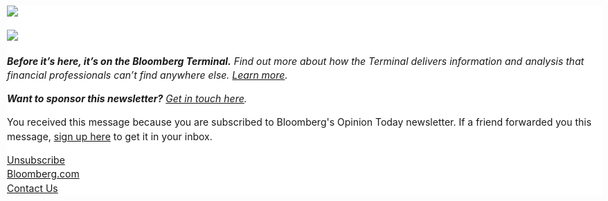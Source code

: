   [![](https://assets.bwbx.io/images/users/iqjWHBFdfxIU/i_JvbwNnmprk/v0/-1x-1.png)](https://links.message.bloomberg.com/s/c/hBBukWz4DAhU-2UuFj3WghY3igGfjWKxfNltB1OsB7yrWTctqee7GeGRDnl1M9CncVfoZRylejLKWWS0LrXSJ-y-GHjU-Llht26yGggTCx7Rwmbbo1wQKxS9YCXUNFVVcVitoJgvfv4MiZv9ExmqLBaev2XXaB6T-GlboNhX5fI4rTjswPGI7Hzjkf6h744KquwNFs8gXZjvpGv56T47Ueu_PYyUkzFyRY9PYcnqXc01L5mbj-1R2c5IG7PfyJNbNO6JwTOQkHv8zjRLnbphLknaYIC7GoMPDLWCmQpVcDY61LItpiYdR56grX6avNy5A0oovzK69wXnyS01-yTSE13d5nSp6CfUf-Z-_WtrbozUHOF9gtsKuJF1ilslQQWkJ5uSNzJQdjKZjB6RwPHiXeyVtRkbuiwZHbSBnpELGZiJOr-gH-Gu4RatGi8/O43E4Eguj9xE1Xh70K-EzIJVBR8wYEV6/9)  

  [![](https://assets.bwbx.io/images/users/iqjWHBFdfxIU/izMF6uUluOIo/v0/-1x-1.png)](https://links.message.bloomberg.com/s/c/YoRGW61vsSX--FR8itGpYT9HR1xdE__GQd4LFWisR-rvTI9Ucl4b_p8aqX3OPwrY-4h6K1SpWIKPyn8MSd5vfm2zSIV2yYvjJJKgcBhDocSHLDRzUrQD4BE6G2EWvFpiJ_iN4CRgs5TrjTFByepIfTGJVzleQBk8LOltuRUDq9EDjlc_9TiBdXQ60iy5oe2B-211t23dSgtIJM29C4TL4b-28wkalkXvMuFFXp37Lp8EIq6LQO-JHQGyv3UTFqRZeeYS-4lXE7kU6ATvkYkLl12sP0x__-HjPG03J39OJHyATnjXn6PX4K_KyBNq3Zjh4O_u9czNMpFJw0yNR3yqJKGt2X1IEqpxbt_SwnPYR2SIo0dGCn-0P3BRYWXQn6B3StNxPsdodPUz4xhIhdyUUzEoJ1NQonIxbu5ck1PpO78/Zhn0ilQy6zVRRIxGBefP6ag1wBStD8cC/9)  

***Before it’s here, it’s on the Bloomberg Terminal.** Find out more about how the Terminal delivers information and analysis that financial professionals can’t find anywhere else. [Learn more](https://links.message.bloomberg.com/s/c/8CjMrYjFcdsnZRH9zMhRCb6hkABF0Qic061dY_PxM-bwmw8yuDYbu_V0lTk4W_WVXJYFYo1ai3GNtjbCNfAullLT6NBfXjeJYeyTFbXh2KFyiGPCRwaI1X5nqkb6EapVWmMfhzq89Aaiv5eathAnapolPQS3eR-l25Any3psBOsN2FM5dEa8Dkw2I9iKbOgNtDj5NIaDmKMleP6jj-LiNQjweOwgOqtsQ-igNmLjs-mgllFpbtm5EDENsIrKH7LgIT0TiH86HW6dZ2EaGwab3h-n8geDqd7pNilrr3wIsxj7Nc3yTb82pE4KK_R3QuXu9uj6GwYWD-BHr9rC_XefPqi0dyzLbHcgoh5KePRn9QGUeeszrsLxWXRoufQT0RTftDw8eTm-9bAUy8DnlVgRUHC1fn6QNp_N5WmcWbpzDMLRqB2HVlLitPYBzKWmhHvdo2HfikH0ibFTlfN7ChmPh-RceyKjpEdz_noV2Zdg_4VrM2tlSrnRjHdRAQzB-iZQqGxsEi6EiIj-Snf_4gzdUyIeyBKotZ3yTcrfi_m7uE55uGxja9FvMSZGazXEzXqp9adLct6z-7f1K0zU_Yz8ce1T0xXmFw0ohYRcx06L5BkU-pg6_ULiL9usTDJugAa3hi964YxPnzkRK0m6y5mSYvvEPGWqLf2p/mKdWVWmWs1lJPN3PxcbjAMJs9HMfd62E/9).*

***Want to sponsor this newsletter?**  [Get in touch here](https://links.message.bloomberg.com/s/c/s4HLCn25VfqlINUT-hi9hy89uHx46woKFjteXP5KaGiQJ6xz9ibGcyVJ4RAbePhvzRgbktBA_Skc4O-oVSafAl6H5LIotSYzEU9Qlr3MTGXID9ZWfSDhZinnogpV54fOohmtKT1L0miNRnUzEyMbwETYvhGzLzHK8X7e53JEjEo9B2DN3ivYgmShbFXk1pHBJrluhxHAZvesjXuLQfm3ghIuVKRgaMYfsTjd3DhhDcoNZh3ud5JZLU0g0ZQsInF9k-1ryfygldUmTAmT_eS5wxrdhRZdVacvZkMGkM-MhmUl-sX_u9FDNWLAF6p-YGbNEPNOE5y62VGXGKYdPtVpW_FNk4e3Xvw2JFZ5NxaN_e6Lc_tEUvgMEH60njXUtd5RQml1PBzybyuux1Re7Zhc_sEZ_PL4uuOc9PmrEdt_cHmYsY38rLbYbtTTPB81gD2jeKHEdK4YXoA1X1fNZ5E6tGPm4Dha1Jb4NXleMPFihXLniuHqXuc0817QqDLQnB21z-qGIFUK25sHivj4GXga3_oF8OMauYb5lLtzzWMDvyOdrRgbeMhg2oC7wiSEdiXDwPt22C_ueQjz0ZBXbt8dbA/K_meUiCsu9doT0svEN02p_KD2gg4xQ8Z/9).*

 You received this message because you are subscribed to Bloomberg's Opinion Today newsletter. If a friend forwarded you this message, [sign up here](https://links.message.bloomberg.com/s/c/GbyMv3nTjBgnhW3zeJArWcBb0AOO2R3anumzxIaA4oYCJAAnAOCqDGaiqFZ5dpFLU2wOVQCLD_spixSEqEJf7UkWCvCS-LQ6Ur9uspiykKZAL1doyQeL89wSsEJ4hpcaRJYqxhTkqEOBWlO98mHU6GZP_2uWlVyEvUSk2_ROJz1xeeVWfNqSJv0jdTQ30KNNovsROB330U9AudLHshBVQnLk_mO7dbs3aCbG6KOHL05YdLMu7AyFyFy32Hlpddl75VU2kTFquBvB6O-iRk3zoOZEuLIfmqEOHa7mxYmIECZlQ5ebAQPf_TjFOVtWJUGqij2xQkwIHSStcORqA7LY7h7hvgUcnmzobPzv6hJOqZoWkbIVk9aaFEhDc-w/7NthfWX1ctVA6KM8eC1MBBEP2h8MJoep/9) to get it in your inbox. 

 [Unsubscribe](https://links.message.bloomberg.com/s/c/-VtMz_MKM7blOCc8XVFAsYcTJ0qHns1wQOsGwwaKRO_MiqjXBqs2as82ZpzR47kUhYCaoyTKtRNbe1CDdq0j3xHvuuwta3lueyzyG2QtK-Y_Fdrl3eWbTNfq2ju-mzqkHUUM1ZNgLzVAfHrAU2lkmonOqAOot7e3m4Opivdrq5xTtoYaE3g3IwafvefwJaZDde4M-gwU9nwl70gR6XzGL_UthXS52ARvpOIWE_yzmsSdQ0CVxBahQ1YFZCYabQEfCmOrUieg6lT7HRpq3mtHXV5vVdz5AwgcrwaCBN7AIgwBzs3_kAgI8Jz831zLtLF-MjWGtenyQ62YjFDNvfipquG_dc7gLbaNww6MCLB_DIT96F1wmNSn_e2YEjh27rZwxji_zYmoEott5bONU75HOlKcYz_iXJLsjjqrMwW5gzy0RLzKymTB5d9RVOMnXF_jPlHQGoNRC8eWrd-NdZ7_vjMLEc8B0nwfqPgHTmCdKPh_CI1_ATNc-jbx8AOxe_yhXaGSqLjF9L2Olqzh8d5Sut3gnaqrVmkTL_9tWtsyWamTrmqGMuMIRYjWPL-DKPqHg4q0K6obhUG0mtkyYv9D4ohkVRn87-02bYkzUmdbCX3yHLKzACZUG_F1Lc1V1cImrVsTd05PPQ/if80n7BXGeO_Kog-sdjJGGFTGfuid5pU/9)   
 [Bloomberg.com](https://links.message.bloomberg.com/s/c/rieFgwzXWVdrqODECNBPLFCWqPbxbMtyko_9ZJ40fAzMEbGP0J0RtMVCUb-URJOxWKwv4yh3pZgJZFX9FhGLGsi62UNuZEKEuJxS9o-GUzS83xghPtsKOmfiQaSqmKmYwV-DIBSSL9oEqMV2j2DIrQBfVekSniS53-wbdB79oNwTgUEyWRIlAHzH-jhOoD7WMuPWn6Fb0UN1ozdySw7ZE88wn0PHDhvpPXRymrCFzmlh6MH8hpb_Ah_V0gQILW1DXG5ZwYn8YCCMB9GdMDFJFALT4aoc6-cGr1yJczrVtqDgvMFiCpTqsCuONgxPPsyBWe--jmS1npCvjWWSDhAFJ8QNjhF6fJkarO35fmuDAaR2FoJx/KzsCSpzuX8ZRj3rZVM8EbHVPBYHbeiSS/9)   
 [Contact Us](https://links.message.bloomberg.com/s/c/P4AMu_aQACX1CxBGxDTyorJHcaAzAJ8UIkYv6RaeS3yjbQ4SfElCzeZFHsFRRzd9mgtR5nvHrH-Zv2FCH_u_PArEGj7EKFaL6eH8UvQerwss78Dw2Ti79OLDYMxA7xtuvHGmlTniT9E_VWbceweVzHhI7R-YgHW8w9r2xPWnxWXiCT91jNBvpLwaX19VqRqDg5aeKayhGW4LJW386d0Th61Dr-iJ-5dM70T2uUSMMSApFho1l1HzoJq5_D7EtQzoq_u1Ow_iq7i36kt2S0iYNIMmVIOZoYKdkyomhpnNAV0jfKypPuxTjdy22nMegaXHMy9ZtzddrYSqYUVPuKUjbyy0xRINaOIVnbsBjWtB8AblTug_i5JPrZYZopc/Q-I0PNWgfP4mTkouVSiz9cMRZo2ZMoAg/9) 
